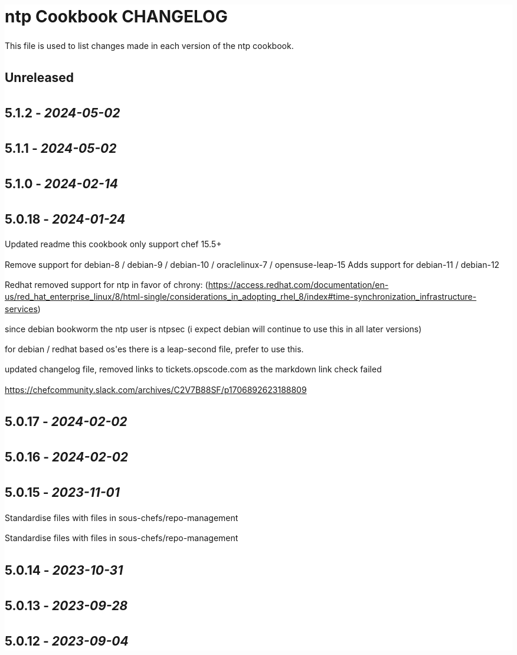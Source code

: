 # ntp Cookbook CHANGELOG

This file is used to list changes made in each version of the ntp cookbook.

## Unreleased

## 5.1.2 - *2024-05-02*

## 5.1.1 - *2024-05-02*

## 5.1.0 - *2024-02-14*

## 5.0.18 - *2024-01-24*

Updated readme this cookbook only support chef 15.5+

Remove support for debian-8 / debian-9 / debian-10 / oraclelinux-7 / opensuse-leap-15
Adds support for debian-11 / debian-12

Redhat removed support for ntp in favor of chrony: (<https://access.redhat.com/documentation/en-us/red_hat_enterprise_linux/8/html-single/considerations_in_adopting_rhel_8/index#time-synchronization_infrastructure-services>)

since debian bookworm the ntp user is ntpsec (i expect debian will continue to use this in all later versions)

for debian / redhat based os'es there is a leap-second file, prefer to use this.

updated changelog file, removed links to tickets.opscode.com as the markdown link check failed

<https://chefcommunity.slack.com/archives/C2V7B88SF/p1706892623188809>

## 5.0.17 - *2024-02-02*

## 5.0.16 - *2024-02-02*

## 5.0.15 - *2023-11-01*

Standardise files with files in sous-chefs/repo-management

Standardise files with files in sous-chefs/repo-management

## 5.0.14 - *2023-10-31*

## 5.0.13 - *2023-09-28*

## 5.0.12 - *2023-09-04*
